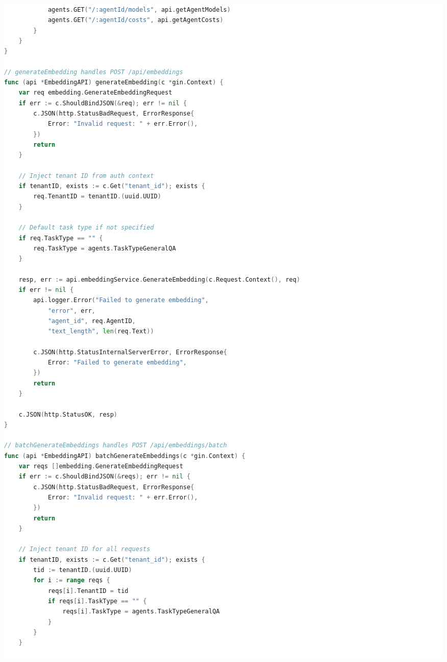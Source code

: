 ```go
            agents.GET("/:agentId/models", api.getAgentModels)
            agents.GET("/:agentId/costs", api.getAgentCosts)
        }
    }
}

// generateEmbedding handles POST /api/embeddings
func (api *EmbeddingAPI) generateEmbedding(c *gin.Context) {
    var req embedding.GenerateEmbeddingRequest
    if err := c.ShouldBindJSON(&req); err != nil {
        c.JSON(http.StatusBadRequest, ErrorResponse{
            Error: "Invalid request: " + err.Error(),
        })
        return
    }
    
    // Inject tenant ID from auth context
    if tenantID, exists := c.Get("tenant_id"); exists {
        req.TenantID = tenantID.(uuid.UUID)
    }
    
    // Default task type if not specified
    if req.TaskType == "" {
        req.TaskType = agents.TaskTypeGeneralQA
    }
    
    resp, err := api.embeddingService.GenerateEmbedding(c.Request.Context(), req)
    if err != nil {
        api.logger.Error("Failed to generate embedding", 
            "error", err, 
            "agent_id", req.AgentID,
            "text_length", len(req.Text))
        
        c.JSON(http.StatusInternalServerError, ErrorResponse{
            Error: "Failed to generate embedding",
        })
        return
    }
    
    c.JSON(http.StatusOK, resp)
}

// batchGenerateEmbeddings handles POST /api/embeddings/batch
func (api *EmbeddingAPI) batchGenerateEmbeddings(c *gin.Context) {
    var reqs []embedding.GenerateEmbeddingRequest
    if err := c.ShouldBindJSON(&reqs); err != nil {
        c.JSON(http.StatusBadRequest, ErrorResponse{
            Error: "Invalid request: " + err.Error(),
        })
        return
    }
    
    // Inject tenant ID for all requests
    if tenantID, exists := c.Get("tenant_id"); exists {
        tid := tenantID.(uuid.UUID)
        for i := range reqs {
            reqs[i].TenantID = tid
            if reqs[i].TaskType == "" {
                reqs[i].TaskType = agents.TaskTypeGeneralQA
            }
        }
    }
    
```